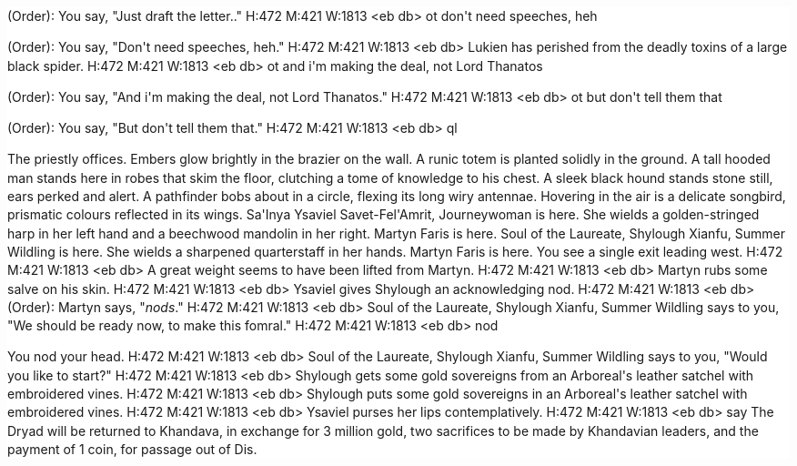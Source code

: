 (Order): You say, "Just draft the letter.."
H:472 M:421 W:1813 &lt;eb db&gt; ot don't need speeches, heh

(Order): You say, "Don't need speeches, heh."
H:472 M:421 W:1813 &lt;eb db&gt; 
Lukien has perished from the deadly toxins of a large black spider.
H:472 M:421 W:1813 &lt;eb db&gt; ot and i'm making the deal, not Lord Thanatos

(Order): You say, "And i'm making the deal, not Lord Thanatos."
H:472 M:421 W:1813 &lt;eb db&gt; ot but don't tell them that

(Order): You say, "But don't tell them that."
H:472 M:421 W:1813 &lt;eb db&gt; ql

The priestly offices.
Embers glow brightly in the brazier on the wall. A runic totem is planted 
solidly in the ground. A tall hooded man stands here in robes that skim the 
floor, clutching a tome of knowledge to his chest. A sleek black hound stands 
stone still, ears perked and alert. A pathfinder bobs about in a circle, 
flexing its long wiry antennae. Hovering in the air is a delicate songbird, 
prismatic colours reflected in its wings. Sa'Inya Ysaviel Savet-Fel'Amrit, 
Journeywoman is here. She wields a golden-stringed harp in her left hand and a 
beechwood mandolin in her right. Martyn Faris is here. Soul of the Laureate, 
Shylough Xianfu, Summer Wildling is here. She wields a sharpened quarterstaff 
in her hands. Martyn Faris is here.
You see a single exit leading west.
H:472 M:421 W:1813 &lt;eb db&gt; 
A great weight seems to have been lifted from Martyn.
H:472 M:421 W:1813 &lt;eb db&gt; 
Martyn rubs some salve on his skin.
H:472 M:421 W:1813 &lt;eb db&gt; 
Ysaviel gives Shylough an acknowledging nod.
H:472 M:421 W:1813 &lt;eb db&gt; 
(Order): Martyn says, "*nods*."
H:472 M:421 W:1813 &lt;eb db&gt; 
Soul of the Laureate, Shylough Xianfu, Summer Wildling says to you, "We should 
be ready now, to make this fomral."
H:472 M:421 W:1813 &lt;eb db&gt; nod

You nod your head.
H:472 M:421 W:1813 &lt;eb db&gt; 
Soul of the Laureate, Shylough Xianfu, Summer Wildling says to you, "Would you 
like to start?"
H:472 M:421 W:1813 &lt;eb db&gt; 
Shylough gets some gold sovereigns from an Arboreal's leather satchel with 
embroidered vines.
H:472 M:421 W:1813 &lt;eb db&gt; 
Shylough puts some gold sovereigns in an Arboreal's leather satchel with 
embroidered vines.
H:472 M:421 W:1813 &lt;eb db&gt; 
Ysaviel purses her lips contemplatively.
H:472 M:421 W:1813 &lt;eb db&gt; say The Dryad will be returned to Khandava, in exchange for 3 million gold, two sacrifices to be made by Khandavian leaders, and the payment of 1 coin, for passage out of Dis.
